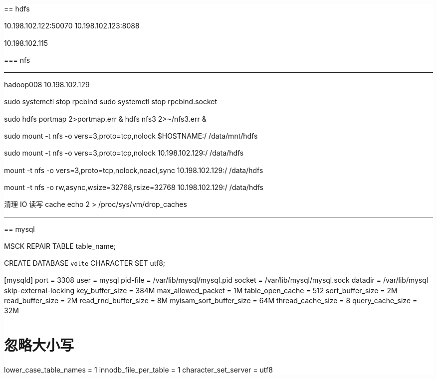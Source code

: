 == hdfs

10.198.102.122:50070
10.198.102.123:8088

10.198.102.115

=== nfs

----
hadoop008 10.198.102.129

sudo systemctl stop rpcbind
sudo systemctl stop rpcbind.socket

sudo hdfs portmap 2>portmap.err &
hdfs nfs3 2>~/nfs3.err &

sudo mount -t nfs -o vers=3,proto=tcp,nolock $HOSTNAME:/ /data/mnt/hdfs

sudo mount -t nfs -o vers=3,proto=tcp,nolock 10.198.102.129:/ /data/hdfs

mount -t nfs -o vers=3,proto=tcp,nolock,noacl,sync 10.198.102.129:/ /data/hdfs

mount -t nfs -o rw,async,wsize=32768,rsize=32768  10.198.102.129:/ /data/hdfs

清理 IO 读写 cache
echo 2 > /proc/sys/vm/drop_caches

----


== mysql


MSCK REPAIR TABLE table_name;


CREATE DATABASE `volte` CHARACTER SET utf8;


[mysqld]
port            = 3308
user            = mysql
pid-file        = /var/lib/mysql/mysql.pid
socket          = /var/lib/mysql/mysql.sock
datadir         = /var/lib/mysql
skip-external-locking
key_buffer_size = 384M
max_allowed_packet = 1M
table_open_cache = 512
sort_buffer_size = 2M
read_buffer_size = 2M
read_rnd_buffer_size = 8M
myisam_sort_buffer_size = 64M
thread_cache_size = 8
query_cache_size = 32M

# 忽略大小写
lower_case_table_names = 1
innodb_file_per_table = 1
character_set_server = utf8
